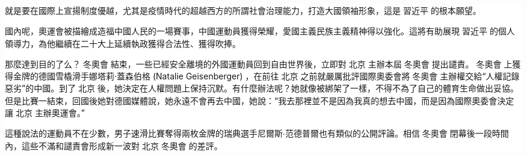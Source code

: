   </ok>
  就是要在國際上宣揚制度優越，尤其是疫情時代的超越西方的所謂社會治理能力，打造大國領袖形象，這是
  <ok href="/term/1063?lang=b5">
   習近平
  </ok>
  的根本願望。
 </p>
 <p>
  國內呢，奧運會被描繪成造福中國人民的一場賽事，中國運動員獲得榮耀，愛國主義民族主義精神得以強化。這將有助展現
  <ok href="/term/1063?lang=b5">
   習近平
  </ok>
  的個人領導力，為他繼續在二十大上延續執政獲得合法性、獲得吹捧。
 </p>
 <p>
  那麼達到目的了么？
  <ok href="/term/74024?lang=b5">
   冬奧會
  </ok>
  結束，一些已經安全離境的外國運動員回到自由世界後，立即對
  <ok href="/term/2252?lang=b5">
   北京
  </ok>
  主辦本屆
  <ok href="/term/74024?lang=b5">
   冬奧會
  </ok>
  提出譴責。
  <ok href="/term/74024?lang=b5">
   冬奧會
  </ok>
  上獲得金牌的德國雪橇滑手娜塔莉·蓋森伯格 (Natalie Geisenberger) ，在前往
  <ok href="/term/2252?lang=b5">
   北京
  </ok>
  之前就嚴厲批評國際奧委會將
  <ok href="/term/74024?lang=b5">
   冬奧會
  </ok>
  主辦權交給“人權記錄惡劣”的中國。到了
  <ok href="/term/2252?lang=b5">
   北京
  </ok>
  後，她決定在人權問題上保持沉默。有什麼辦法呢？她就像被綁架了一樣，不得不為了自己的體育生命做出妥協。但是比賽一結束，回國後她對德國媒體說，她永遠不會再去中國，她說：“我去那裡並不是因為我真的想去中國，而是因為國際奧委會決定讓
  <ok href="/term/2252?lang=b5">
   北京
  </ok>
  主辦奧運會。”
 </p>
 <p>
  這種說法的運動員不在少數，男子速滑比賽奪得兩枚金牌的瑞典選手尼爾斯∙范德普爾也有類似的公開評論。相信
  <ok href="/term/74024?lang=b5">
   冬奧會
  </ok>
  閉幕後一段時間內，這些不滿和譴責會形成新一波對
  <ok href="/term/2252?lang=b5">
   北京
  </ok>
  <ok href="/term/74024?lang=b5">
   冬奧會
  </ok>
  的差評。
 </p>